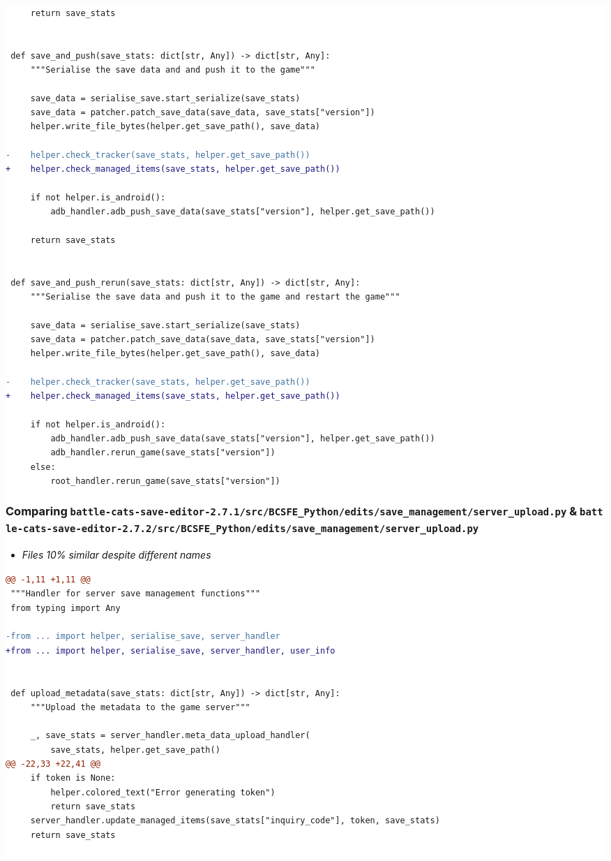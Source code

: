 ```diff
     return save_stats
 
 
 def save_and_push(save_stats: dict[str, Any]) -> dict[str, Any]:
     """Serialise the save data and and push it to the game"""
 
     save_data = serialise_save.start_serialize(save_stats)
     save_data = patcher.patch_save_data(save_data, save_stats["version"])
     helper.write_file_bytes(helper.get_save_path(), save_data)
 
-    helper.check_tracker(save_stats, helper.get_save_path())
+    helper.check_managed_items(save_stats, helper.get_save_path())
 
     if not helper.is_android():
         adb_handler.adb_push_save_data(save_stats["version"], helper.get_save_path())
 
     return save_stats
 
 
 def save_and_push_rerun(save_stats: dict[str, Any]) -> dict[str, Any]:
     """Serialise the save data and push it to the game and restart the game"""
 
     save_data = serialise_save.start_serialize(save_stats)
     save_data = patcher.patch_save_data(save_data, save_stats["version"])
     helper.write_file_bytes(helper.get_save_path(), save_data)
 
-    helper.check_tracker(save_stats, helper.get_save_path())
+    helper.check_managed_items(save_stats, helper.get_save_path())
 
     if not helper.is_android():
         adb_handler.adb_push_save_data(save_stats["version"], helper.get_save_path())
         adb_handler.rerun_game(save_stats["version"])
     else:
         root_handler.rerun_game(save_stats["version"])
```

### Comparing `battle-cats-save-editor-2.7.1/src/BCSFE_Python/edits/save_management/server_upload.py` & `battle-cats-save-editor-2.7.2/src/BCSFE_Python/edits/save_management/server_upload.py`

 * *Files 10% similar despite different names*

```diff
@@ -1,11 +1,11 @@
 """Handler for server save management functions"""
 from typing import Any
 
-from ... import helper, serialise_save, server_handler
+from ... import helper, serialise_save, server_handler, user_info
 
 
 def upload_metadata(save_stats: dict[str, Any]) -> dict[str, Any]:
     """Upload the metadata to the game server"""
 
     _, save_stats = server_handler.meta_data_upload_handler(
         save_stats, helper.get_save_path()
@@ -22,33 +22,41 @@
     if token is None:
         helper.colored_text("Error generating token")
         return save_stats
     server_handler.update_managed_items(save_stats["inquiry_code"], token, save_stats)
     return save_stats
 
```